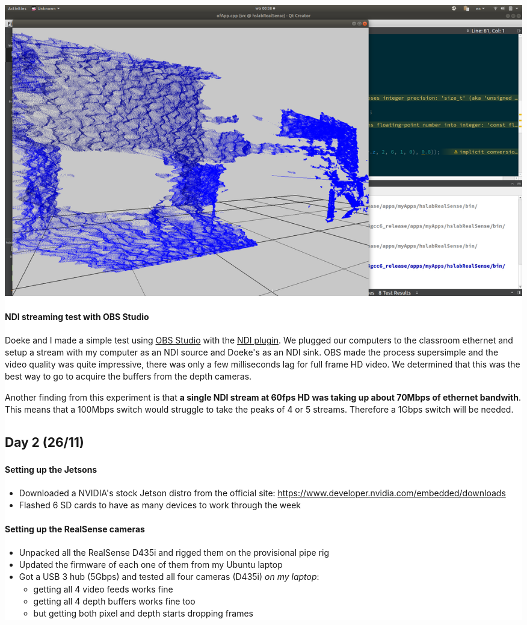 ![pointcloud](assets/img/d435i-pointcloud-sketch.png)

#### NDI streaming test with OBS Studio

Doeke and I made a simple test using [OBS Studio](https://obsproject.com) with the [NDI plugin](https://github.com/Palakis/obs-ndi/releases/tag/4.7.1). We plugged our computers to the classroom ethernet and setup a stream with my computer as an NDI source and Doeke's as an NDI sink. OBS made the process supersimple and the video quality was quite impressive, there was only a few milliseconds lag for full frame HD video. We determined that this was the best way to go to acquire the buffers from the depth cameras.

Another finding from this experiment is that **a single NDI stream at 60fps HD was taking up about 70Mbps of ethernet bandwith**. This means that a 100Mbps switch would struggle to take the peaks of 4 or 5 streams. Therefore a 1Gbps switch will be needed.

## Day 2 (26/11)

#### Setting up the Jetsons
- Downloaded a NVIDIA's stock Jetson distro from the official site: https://www.developer.nvidia.com/embedded/downloads
- Flashed 6 SD cards to have as many devices to work through the week

#### Setting up the RealSense cameras
- Unpacked all the RealSense D435i and rigged them on the provisional pipe rig
- Updated the firmware of each one of them from my Ubuntu laptop
- Got a USB 3 hub (5Gbps) and tested all four cameras (D435i) *on my laptop*:
    - getting all 4 video feeds works fine
    - getting all 4 depth buffers works fine too
    - but getting both pixel and depth starts dropping frames
